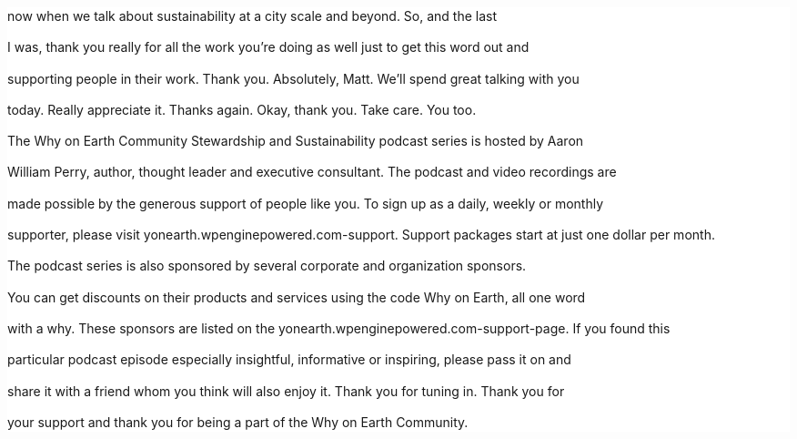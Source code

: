 now when we talk about sustainability at a city scale and beyond. So, and the last

I was, thank you really for all the work you’re doing as well just to get this word out and

supporting people in their work. Thank you. Absolutely, Matt. We’ll spend great talking with you

today. Really appreciate it. Thanks again. Okay, thank you. Take care. You too.

The Why on Earth Community Stewardship and Sustainability podcast series is hosted by Aaron

William Perry, author, thought leader and executive consultant. The podcast and video recordings are

made possible by the generous support of people like you. To sign up as a daily, weekly or monthly

supporter, please visit yonearth.wpenginepowered.com-support. Support packages start at just one dollar per month.

The podcast series is also sponsored by several corporate and organization sponsors.

You can get discounts on their products and services using the code Why on Earth, all one word

with a why. These sponsors are listed on the yonearth.wpenginepowered.com-support-page. If you found this

particular podcast episode especially insightful, informative or inspiring, please pass it on and

share it with a friend whom you think will also enjoy it. Thank you for tuning in. Thank you for

your support and thank you for being a part of the Why on Earth Community.

